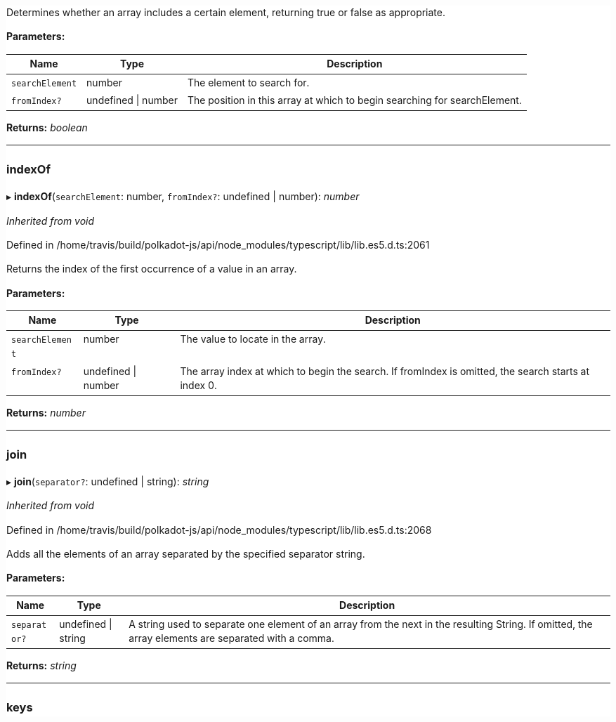 Determines whether an array includes a certain element, returning true or false as appropriate.

**Parameters:**

Name | Type | Description |
------ | ------ | ------ |
`searchElement` | number | The element to search for. |
`fromIndex?` | undefined &#124; number | The position in this array at which to begin searching for searchElement.  |

**Returns:** *boolean*

___

###  indexOf

▸ **indexOf**(`searchElement`: number, `fromIndex?`: undefined | number): *number*

*Inherited from void*

Defined in /home/travis/build/polkadot-js/api/node_modules/typescript/lib/lib.es5.d.ts:2061

Returns the index of the first occurrence of a value in an array.

**Parameters:**

Name | Type | Description |
------ | ------ | ------ |
`searchElement` | number | The value to locate in the array. |
`fromIndex?` | undefined &#124; number | The array index at which to begin the search. If fromIndex is omitted, the  search starts at index 0.  |

**Returns:** *number*

___

###  join

▸ **join**(`separator?`: undefined | string): *string*

*Inherited from void*

Defined in /home/travis/build/polkadot-js/api/node_modules/typescript/lib/lib.es5.d.ts:2068

Adds all the elements of an array separated by the specified separator string.

**Parameters:**

Name | Type | Description |
------ | ------ | ------ |
`separator?` | undefined &#124; string | A string used to separate one element of an array from the next in the resulting String. If omitted, the array elements are separated with a comma.  |

**Returns:** *string*

___

###  keys
